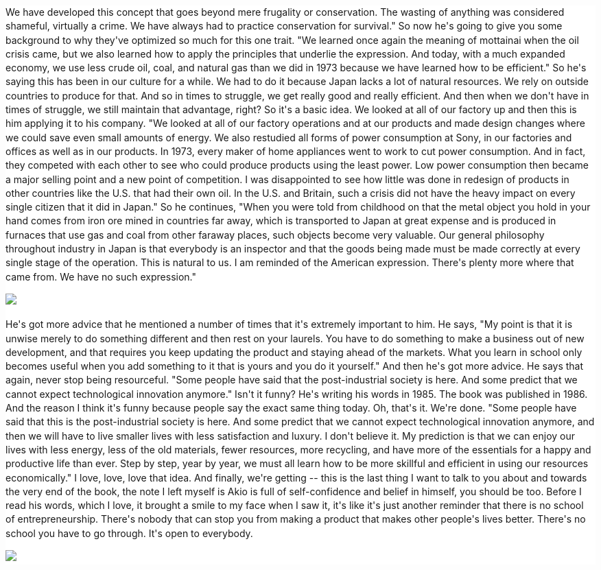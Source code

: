 We have developed this concept that goes beyond mere frugality or conservation. The wasting of anything was considered shameful, virtually a crime. We have always had to practice conservation for survival." So now he's going to give you some background to why they've optimized so much for this one trait. "We learned once again the meaning of mottainai when the oil crisis came, but we also learned how to apply the principles that underlie the expression. And today, with a much expanded economy, we use less crude oil, coal, and natural gas than we did in 1973 because we have learned how to be efficient." So he's saying this has been in our culture for a while. We had to do it because Japan lacks a lot of natural resources. We rely on outside countries to produce for that. And so in times to struggle, we get really good and really efficient. And then when we don't have in times of struggle, we still maintain that advantage, right? So it's a basic idea. We looked at all of our factory up and then this is him applying it to his company. "We looked at all of our factory operations and at our products and made design changes where we could save even small amounts of energy. We also restudied all forms of power consumption at Sony, in our factories and offices as well as in our products. In 1973, every maker of home appliances went to work to cut power consumption. And in fact, they competed with each other to see who could produce products using the least power. Low power consumption then became a major selling point and a new point of competition. I was disappointed to see how little was done in redesign of products in other countries like the U.S. that had their own oil. In the U.S. and Britain, such a crisis did not have the heavy impact on every single citizen that it did in Japan." So he continues, "When you were told from childhood on that the metal object you hold in your hand comes from iron ore mined in countries far away, which is transported to Japan at great expense and is produced in furnaces that use gas and coal from other faraway places, such objects become very valuable. Our general philosophy throughout industry in Japan is that everybody is an inspector and that the goods being made must be made correctly at every single stage of the operation. This is natural to us. I am reminded of the American expression. There's plenty more where that came from. We have no such expression."

![](https://www.foundersnotes.com/static/images/new_icons/chevron-down-alt-thin.svg)

He's got more advice that he mentioned a number of times that it's extremely important to him. He says, "My point is that it is unwise merely to do something different and then rest on your laurels. You have to do something to make a business out of new development, and that requires you keep updating the product and staying ahead of the markets. What you learn in school only becomes useful when you add something to it that is yours and you do it yourself." And then he's got more advice. He says that again, never stop being resourceful. "Some people have said that the post-industrial society is here. And some predict that we cannot expect technological innovation anymore." Isn't it funny? He's writing his words in 1985. The book was published in 1986. And the reason I think it's funny because people say the exact same thing today. Oh, that's it. We're done. "Some people have said that this is the post-industrial society is here. And some predict that we cannot expect technological innovation anymore, and then we will have to live smaller lives with less satisfaction and luxury. I don't believe it. My prediction is that we can enjoy our lives with less energy, less of the old materials, fewer resources, more recycling, and have more of the essentials for a happy and productive life than ever. Step by step, year by year, we must all learn how to be more skillful and efficient in using our resources economically." I love, love, love that idea. And finally, we're getting -- this is the last thing I want to talk to you about and towards the very end of the book, the note I left myself is Akio is full of self-confidence and belief in himself, you should be too. Before I read his words, which I love, it brought a smile to my face when I saw it, it's like it's just another reminder that there is no school of entrepreneurship. There's nobody that can stop you from making a product that makes other people's lives better. There's no school you have to go through. It's open to everybody.

![](https://www.foundersnotes.com/static/images/new_icons/chevron-down-alt-thin.svg)

